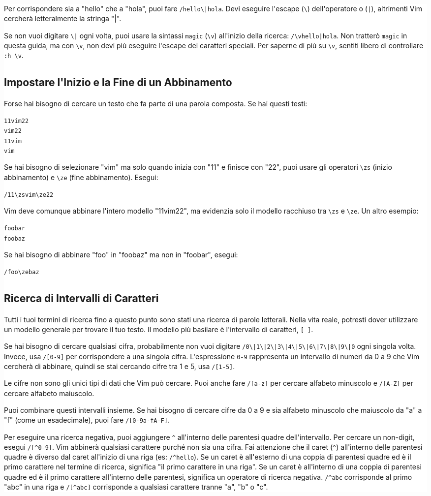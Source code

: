 Per corrispondere sia a "hello" che a "hola", puoi fare `/hello\|hola`. Devi eseguire l'escape (`\`) dell'operatore o (`|`), altrimenti Vim cercherà letteralmente la stringa "|".

Se non vuoi digitare `\|` ogni volta, puoi usare la sintassi `magic` (`\v`) all'inizio della ricerca: `/\vhello|hola`. Non tratterò `magic` in questa guida, ma con `\v`, non devi più eseguire l'escape dei caratteri speciali. Per saperne di più su `\v`, sentiti libero di controllare `:h \v`.

## Impostare l'Inizio e la Fine di un Abbinamento

Forse hai bisogno di cercare un testo che fa parte di una parola composta. Se hai questi testi:

```shell
11vim22
vim22
11vim
vim
```

Se hai bisogno di selezionare "vim" ma solo quando inizia con "11" e finisce con "22", puoi usare gli operatori `\zs` (inizio abbinamento) e `\ze` (fine abbinamento). Esegui:

```shell
/11\zsvim\ze22
```

Vim deve comunque abbinare l'intero modello "11vim22", ma evidenzia solo il modello racchiuso tra `\zs` e `\ze`. Un altro esempio:

```shell
foobar
foobaz
```

Se hai bisogno di abbinare "foo" in "foobaz" ma non in "foobar", esegui:

```shell
/foo\zebaz
```

## Ricerca di Intervalli di Caratteri

Tutti i tuoi termini di ricerca fino a questo punto sono stati una ricerca di parole letterali. Nella vita reale, potresti dover utilizzare un modello generale per trovare il tuo testo. Il modello più basilare è l'intervallo di caratteri, `[ ]`.

Se hai bisogno di cercare qualsiasi cifra, probabilmente non vuoi digitare `/0\|1\|2\|3\|4\|5\|6\|7\|8\|9\|0` ogni singola volta. Invece, usa `/[0-9]` per corrispondere a una singola cifra. L'espressione `0-9` rappresenta un intervallo di numeri da 0 a 9 che Vim cercherà di abbinare, quindi se stai cercando cifre tra 1 e 5, usa `/[1-5]`.

Le cifre non sono gli unici tipi di dati che Vim può cercare. Puoi anche fare `/[a-z]` per cercare alfabeto minuscolo e `/[A-Z]` per cercare alfabeto maiuscolo.

Puoi combinare questi intervalli insieme. Se hai bisogno di cercare cifre da 0 a 9 e sia alfabeto minuscolo che maiuscolo da "a" a "f" (come un esadecimale), puoi fare `/[0-9a-fA-F]`.

Per eseguire una ricerca negativa, puoi aggiungere `^` all'interno delle parentesi quadre dell'intervallo. Per cercare un non-digit, esegui `/[^0-9]`. Vim abbinerà qualsiasi carattere purché non sia una cifra. Fai attenzione che il caret (`^`) all'interno delle parentesi quadre è diverso dal caret all'inizio di una riga (es: `/^hello`). Se un caret è all'esterno di una coppia di parentesi quadre ed è il primo carattere nel termine di ricerca, significa "il primo carattere in una riga". Se un caret è all'interno di una coppia di parentesi quadre ed è il primo carattere all'interno delle parentesi, significa un operatore di ricerca negativa. `/^abc` corrisponde al primo "abc" in una riga e `/[^abc]` corrisponde a qualsiasi carattere tranne "a", "b" o "c".
